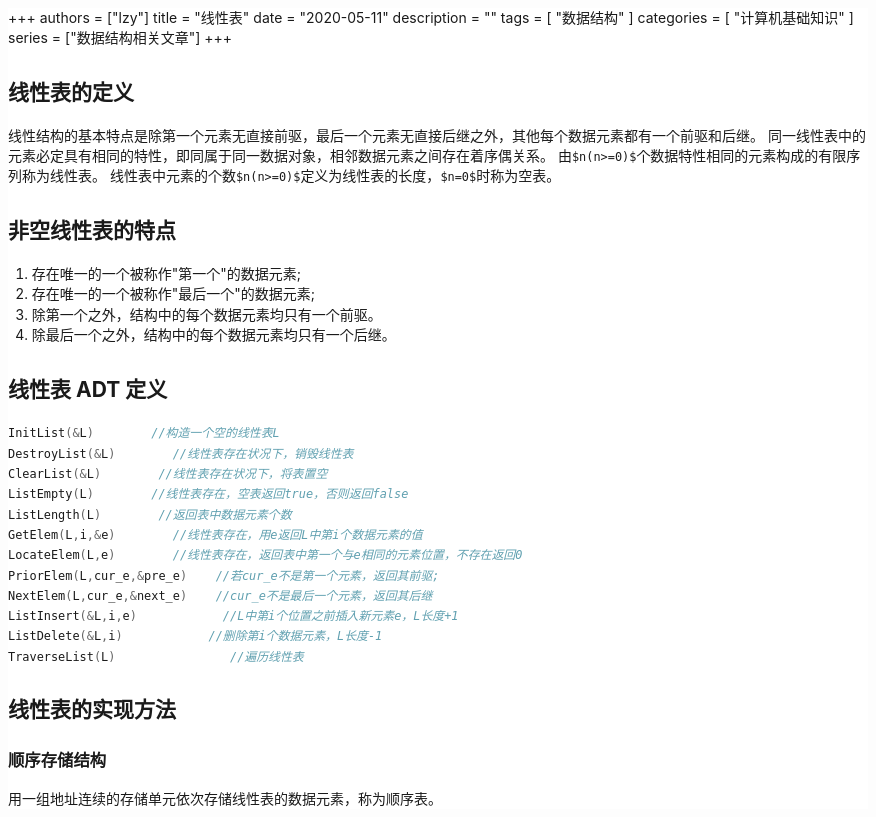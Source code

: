 +++
authors = ["lzy"]
title = "线性表"
date = "2020-05-11"
description = ""
tags = [
    "数据结构"
]
categories = [
    "计算机基础知识"
]
series = ["数据结构相关文章"]
+++

## 线性表的定义

线性结构的基本特点是除第一个元素无直接前驱，最后一个元素无直接后继之外，其他每个数据元素都有一个前驱和后继。
同一线性表中的元素必定具有相同的特性，即同属于同一数据对象，相邻数据元素之间存在着序偶关系。
由`$n(n>=0)$`个数据特性相同的元素构成的有限序列称为线性表。
线性表中元素的个数`$n(n>=0)$`定义为线性表的长度，`$n=0$`时称为空表。

## 非空线性表的特点

1. 存在唯一的一个被称作"第一个"的数据元素;
2. 存在唯一的一个被称作"最后一个"的数据元素;
3. 除第一个之外，结构中的每个数据元素均只有一个前驱。
4. 除最后一个之外，结构中的每个数据元素均只有一个后继。

## 线性表 ADT 定义

```c
InitList(&L)        //构造一个空的线性表L
DestroyList(&L)        //线性表存在状况下，销毁线性表
ClearList(&L)        //线性表存在状况下，将表置空
ListEmpty(L)        //线性表存在，空表返回true，否则返回false
ListLength(L)        //返回表中数据元素个数
GetElem(L,i,&e)        //线性表存在，用e返回L中第i个数据元素的值
LocateElem(L,e)        //线性表存在，返回表中第一个与e相同的元素位置，不存在返回0
PriorElem(L,cur_e,&pre_e)    //若cur_e不是第一个元素，返回其前驱;
NextElem(L,cur_e,&next_e)    //cur_e不是最后一个元素，返回其后继
ListInsert(&L,i,e)            //L中第i个位置之前插入新元素e，L长度+1
ListDelete(&L,i)            //删除第i个数据元素，L长度-1
TraverseList(L)                //遍历线性表
```

## 线性表的实现方法

### 顺序存储结构

用一组地址连续的存储单元依次存储线性表的数据元素，称为顺序表。
